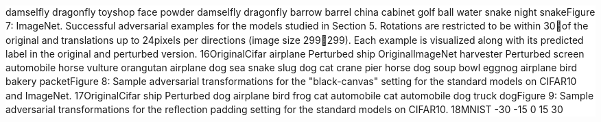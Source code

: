  damselfly
 dragonfly
 toyshop
 face powder
damselfly
 dragonfly
 barrow
 barrel
 china cabinet
 golf ball
 water snake
 night snakeFigure 7: ImageNet. Successful adversarial examples for the models studied in Section 5. Rotations are
restricted to be within 30of the original and translations up to 24pixels per directions (image size 299299).
Each example is visualized along with its predicted label in the original and perturbed version.
16OriginalCifar
airplane
Perturbed
ship
OriginalImageNet
harvester
Perturbed
screen
automobile
 horse
 vulture
 orangutan
airplane
 dog
 sea snake
 slug
dog
 cat
 crane
 pier
horse
 dog
 soup bowl
 eggnog
airplane
 bird
 bakery
 packetFigure 8: Sample adversarial transformations for the "black-canvas" setting for the standard models on
CIFAR10 and ImageNet.
17OriginalCifar
ship
Perturbed
dog
airplane
 bird
frog
 cat
automobile
 cat
automobile
 dog
truck
 dogFigure 9: Sample adversarial transformations for the reﬂection padding setting for the standard models on
CIFAR10.
18MNIST
-30 -15 0 15 30